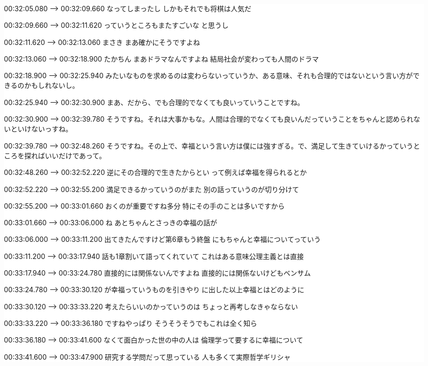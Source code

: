 00:32:05.080 --> 00:32:09.660
なってしまったし しかもそれでも将棋は人気だ

00:32:09.660 --> 00:32:11.620
っていうところもまたすごいな と思うし

00:32:11.620 --> 00:32:13.060
まさき まあ確かにそうですよね

00:32:13.060 --> 00:32:18.900
たかちん まあドラマなんですよね 結局社会が変わっても人間のドラマ

00:32:18.900 --> 00:32:25.940
みたいなものを求めるのは変わらないっていうか、ある意味、それも合理的ではないという言い方ができるのかもしれないし。

00:32:25.940 --> 00:32:30.900
まあ、だから、でも合理的でなくても良いっていうことですね。

00:32:30.900 --> 00:32:39.780
そうですね。それは大事かもな。人間は合理的でなくても良いんだっていうことをちゃんと認められないといけないっすね。

00:32:39.780 --> 00:32:48.260
そうですね。その上で、幸福という言い方は僕には強すぎる。で、満足して生きていけるかっていうところを探ればいいだけであって。

00:32:48.260 --> 00:32:52.220
逆にその合理的で生きたからとい って例えば幸福を得られるとか

00:32:52.220 --> 00:32:55.200
満足できるかっていうのがまた 別の話っていうのが切り分けて

00:32:55.200 --> 00:33:01.660
おくのが重要ですね多分 特にその手のことは多いですから

00:33:01.660 --> 00:33:06.000
ね あとちゃんとさっきの幸福の話が

00:33:06.000 --> 00:33:11.200
出てきたんですけど第6章もう終盤 にもちゃんと幸福についてっていう

00:33:11.200 --> 00:33:17.940
話も1章割いて語ってくれていて これはある意味公理主義とは直接

00:33:17.940 --> 00:33:24.780
直接的には関係ないんですよね 直接的には関係ないけどもベンサム

00:33:24.780 --> 00:33:30.120
が幸福っていうものを引きやり に出した以上幸福とはどのように

00:33:30.120 --> 00:33:33.220
考えたらいいのかっていうのは ちょっと再考しなきゃならない

00:33:33.220 --> 00:33:36.180
ですねやっぱり そうそうそうでもこれは全く知ら

00:33:36.180 --> 00:33:41.600
なくて面白かった世の中の人は 倫理学って要するに幸福について

00:33:41.600 --> 00:33:47.900
研究する学問だって思っている 人も多くて実際哲学ギリシャ
